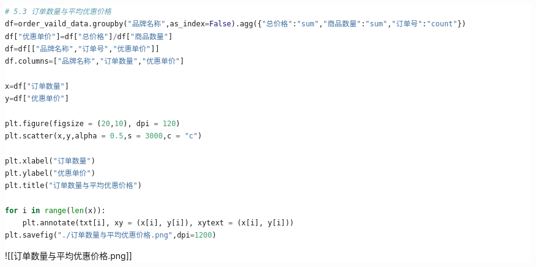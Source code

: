 ```python
# 5.3 订单数量与平均优惠价格
df=order_vaild_data.groupby("品牌名称",as_index=False).agg({"总价格":"sum","商品数量":"sum","订单号":"count"})
df["优惠单价"]=df["总价格"]/df["商品数量"]
df=df[["品牌名称","订单号","优惠单价"]]
df.columns=["品牌名称","订单数量","优惠单价"]

x=df["订单数量"]
y=df["优惠单价"]

plt.figure(figsize = (20,10), dpi = 120)
plt.scatter(x,y,alpha = 0.5,s = 3000,c = "c")

plt.xlabel("订单数量")
plt.ylabel("优惠单价")
plt.title("订单数量与平均优惠价格")

for i in range(len(x)):
    plt.annotate(txt[i], xy = (x[i], y[i]), xytext = (x[i], y[i]))
plt.savefig("./订单数量与平均优惠价格.png",dpi=1200)
```
![[订单数量与平均优惠价格.png]]
